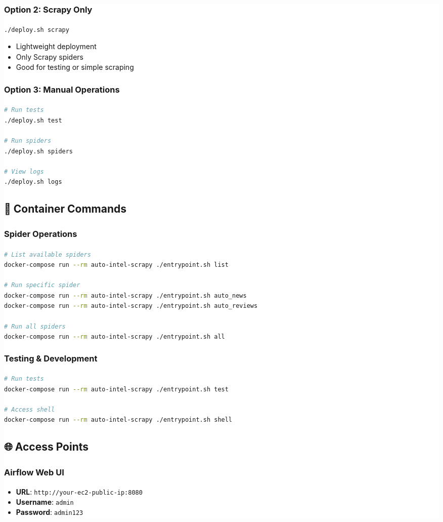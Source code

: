 ### **Option 2: Scrapy Only**
```bash
./deploy.sh scrapy
```
- Lightweight deployment
- Only Scrapy spiders
- Good for testing or simple scraping

### **Option 3: Manual Operations**
```bash
# Run tests
./deploy.sh test

# Run spiders
./deploy.sh spiders

# View logs
./deploy.sh logs
```

## 🔧 Container Commands

### **Spider Operations**
```bash
# List available spiders
docker-compose run --rm auto-intel-scrapy ./entrypoint.sh list

# Run specific spider
docker-compose run --rm auto-intel-scrapy ./entrypoint.sh auto_news
docker-compose run --rm auto-intel-scrapy ./entrypoint.sh auto_reviews

# Run all spiders
docker-compose run --rm auto-intel-scrapy ./entrypoint.sh all
```

### **Testing & Development**
```bash
# Run tests
docker-compose run --rm auto-intel-scrapy ./entrypoint.sh test

# Access shell
docker-compose run --rm auto-intel-scrapy ./entrypoint.sh shell
```

## 🌐 Access Points

### **Airflow Web UI**
- **URL**: `http://your-ec2-public-ip:8080`
- **Username**: `admin`
- **Password**: `admin123`
